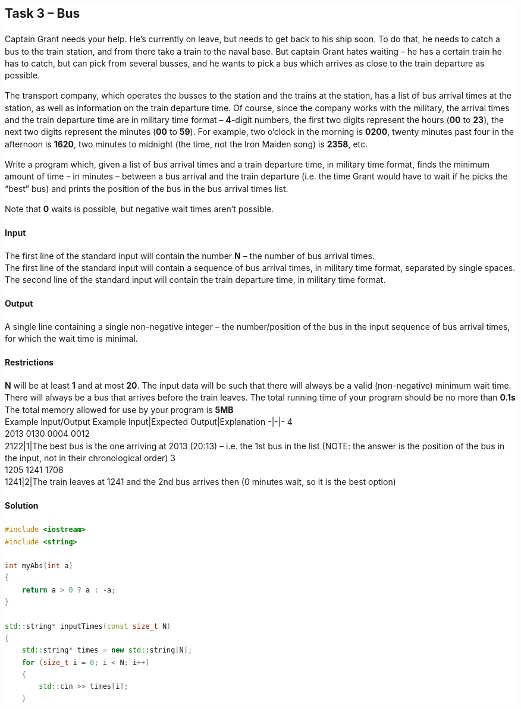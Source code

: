 
## Task 3 – Bus 
Captain Grant needs your help. He’s currently on leave, but needs to get back to his ship soon. To do that, he needs to catch a bus to the train station, and from there take a train to the naval base. But captain Grant hates waiting – he has a certain train he has to catch, but can pick from several busses, and he wants to pick a bus which arrives as close to the train departure as possible.

The transport company, which operates the busses to the station and the trains at the station, has a list of bus arrival times at the station, as well as information on the train departure time. Of course, since the company works with the military, the arrival times and the train departure time are in military time format – **4**-digit numbers, the first two digits represent the hours (**00** to **23**), the next two digits represent the minutes (**00** to **59**). For example, two o’clock in the morning is **0200**, twenty minutes past four in the afternoon is **1620**, two minutes to midnight (the time, not the Iron Maiden song) is **2358**, etc.

Write a program which, given a list of bus arrival times and a train departure time, in military time format, finds the minimum amount of time – in minutes – between a bus arrival and the train departure (i.e. the time Grant would have to wait if he picks the “best” bus) and prints the position of the bus in the bus arrival times list. 

Note that **0** waits is possible, but negative wait times aren’t possible.

#### Input
The first line of the standard input will contain the number **N** – the number of bus arrival times.<br>
The first line of the standard input will contain a sequence of bus arrival times, in military time format, separated by single spaces.<br>
The second line of the standard input will contain the train departure time, in military time format.
#### Output
A single line containing a single non-negative integer – the number/position of the bus in the input sequence of bus arrival times, for which the wait time is minimal.
#### Restrictions
**N** will be at least **1** and at most **20**.
The input data will be such that there will always be a valid (non-negative) minimum wait time. There will always be a bus that arrives before the train leaves.
The total running time of your program should be no more than **0.1s**<br>
The total memory allowed for use by your program is **5MB**<br>
Example Input/Output
Example Input|Expected Output|Explanation
-|-|-
4<br>2013 0130 0004 0012<br>2122|1|The best bus is the one arriving at 2013 (20:13) – i.e. the 1st bus in the list (NOTE: the answer is the position of the bus in the input, not in their chronological order)
3<br>1205 1241 1708<br>1241|2|The train leaves at 1241 and the 2nd bus arrives then (0 minutes wait, so it is the best option)

#### Solution
```cpp
#include <iostream>
#include <string>

int myAbs(int a)
{
	return a > 0 ? a : -a;
}

std::string* inputTimes(const size_t N)
{
	std::string* times = new std::string[N];
	for (size_t i = 0; i < N; i++)
	{
		std::cin >> times[i];
	}
```